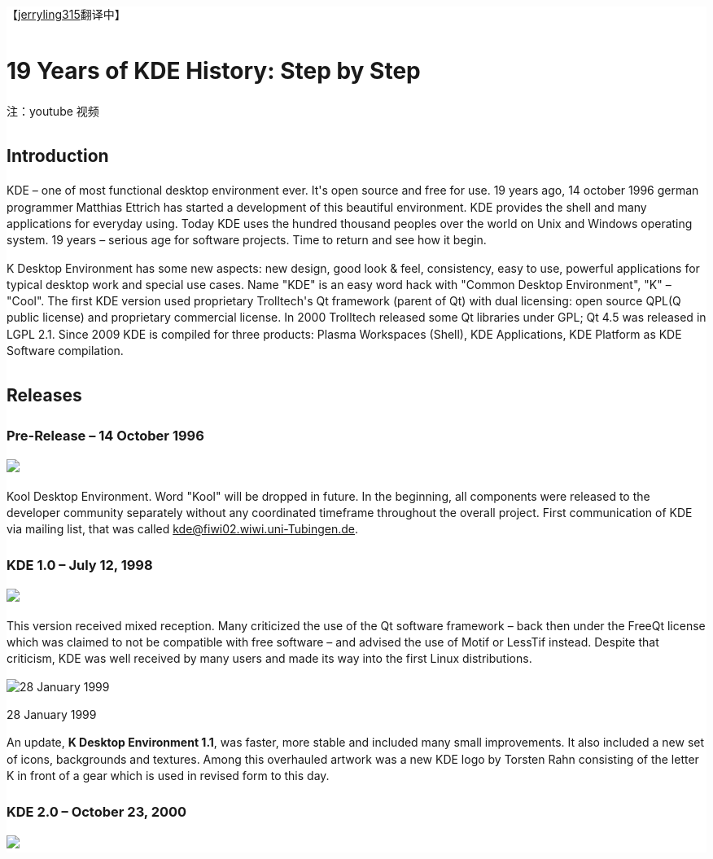 【[jerryling315](https://github.com/jerryling315)翻译中】

# 19 Years of KDE History: Step by Step
注：youtube 视频
<iframe width="660" height="371" src="https://www.youtube.com/embed/1UG4lQOMBC4?feature=oembed" frameborder="0" allowfullscreen></iframe>

## Introduction
KDE – one of most functional desktop environment ever. It's open source and free for use. 19 years ago, 14 october 1996 german programmer Matthias Ettrich has started a development of this beautiful environment. KDE provides the shell and many applications for everyday using. Today KDE uses the hundred thousand peoples over the world on Unix and Windows operating system. 19 years – serious age for software projects. Time to return and see how it begin.

K Desktop Environment has some new aspects: new design, good look & feel, consistency, easy to use, powerful applications for typical desktop work and special use cases. Name "KDE" is an easy word hack with "Common Desktop Environment", "K" – "Cool". The first KDE version used proprietary Trolltech's Qt framework (parent of Qt) with dual licensing: open source QPL(Q public license) and proprietary commercial license. In 2000 Trolltech released some Qt libraries under GPL; Qt 4.5 was released in LGPL 2.1. Since 2009 KDE is compiled for three products: Plasma Workspaces (Shell), KDE Applications, KDE Platform as KDE Software compilation.

## Releases
### Pre-Release – 14 October 1996
![](https://github.com/paulcarroty/Articles/raw/master/KDE_History/im/0b3.png)

Kool Desktop Environment. Word "Kool" will be dropped in future. In the beginning, all components were released to the developer community separately without any coordinated timeframe throughout the overall project. First communication of KDE via mailing list, that was called kde@fiwi02.wiwi.uni-Tubingen.de.

### KDE 1.0 – July 12, 1998
![](https://github.com/paulcarroty/Articles/raw/master/KDE_History/im/10.png)

This version received mixed reception. Many criticized the use of the Qt software framework – back then under the FreeQt license which was claimed to not be compatible with free software – and advised the use of Motif or LessTif instead. Despite that criticism, KDE was well received by many users and made its way into the first Linux distributions.

![28 January 1999](https://github.com/paulcarroty/Articles/raw/master/KDE_History/im/11.png)

28 January 1999

An update, **K Desktop Environment 1.1**, was faster, more stable and included many small improvements. It also included a new set of icons, backgrounds and textures. Among this overhauled artwork was a new KDE logo by Torsten Rahn consisting of the letter K in front of a gear which is used in revised form to this day.

### KDE 2.0 – October 23, 2000
![](https://github.com/paulcarroty/Articles/raw/master/KDE_History/im/20.png)
